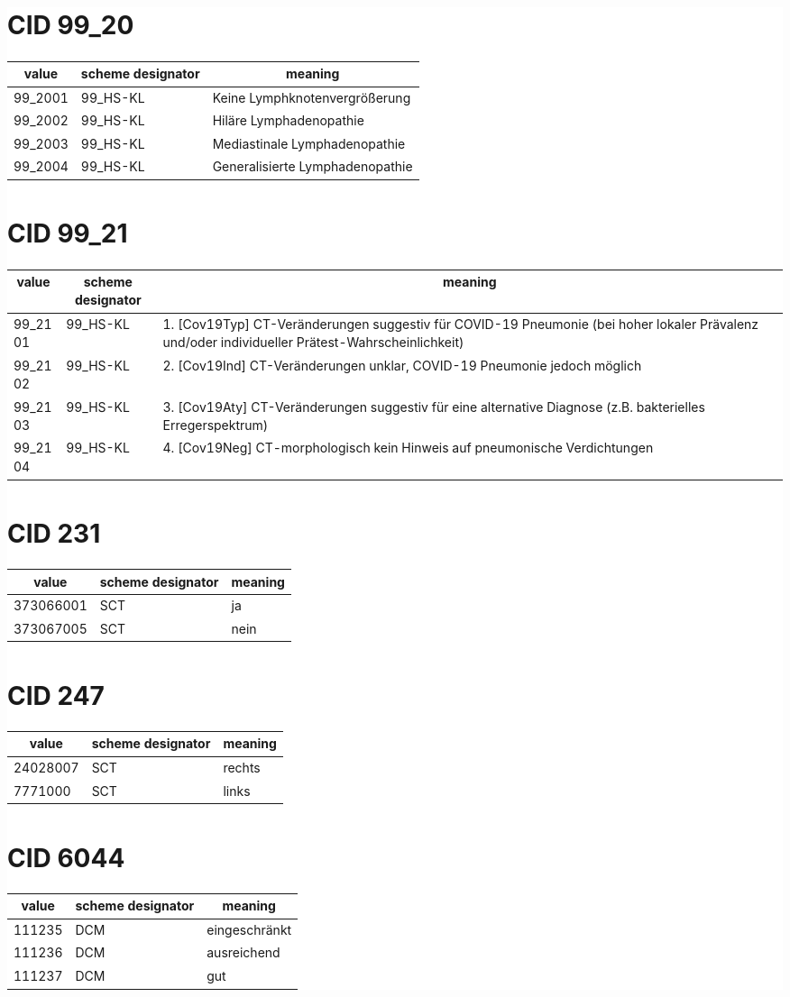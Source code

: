 # CID 99_20
| value   | scheme designator | meaning                         |
|---------|-------------------|---------------------------------|
| 99_2001 | 99_HS-KL          | Keine Lymphknotenvergrößerung   |
| 99_2002 | 99_HS-KL          | Hiläre Lymphadenopathie         |
| 99_2003 | 99_HS-KL          | Mediastinale Lymphadenopathie   |
| 99_2004 | 99_HS-KL          | Generalisierte Lymphadenopathie |

# CID 99_21
| value   | scheme designator | meaning                                                                                                                                         |
|---------|-------------------|-------------------------------------------------------------------------------------------------------------------------------------------------|
| 99_2101 | 99_HS-KL          | 1. [Cov19Typ] CT-Veränderungen suggestiv für COVID-19 Pneumonie (bei hoher lokaler Prävalenz und/oder individueller Prätest-Wahrscheinlichkeit) |
| 99_2102 | 99_HS-KL          | 2. [Cov19Ind] CT-Veränderungen unklar, COVID-19 Pneumonie jedoch möglich                                                                        |
| 99_2103 | 99_HS-KL          | 3. [Cov19Aty] CT-Veränderungen suggestiv für eine alternative Diagnose (z.B. bakterielles Erregerspektrum)                                      |
| 99_2104 | 99_HS-KL          | 4. [Cov19Neg] CT-morphologisch kein Hinweis auf pneumonische Verdichtungen                                                                      |

# CID 231
| value     | scheme designator | meaning |
|-----------|-------------------|---------|
| 373066001 | SCT               | ja      |
| 373067005 | SCT               | nein    |

# CID 247
| value    | scheme designator | meaning |
|----------|-------------------|---------|
| 24028007 | SCT               | rechts  |
| 7771000  | SCT               | links   |

# CID 6044
| value  | scheme designator | meaning       |
|--------|-------------------|---------------|
| 111235 | DCM               | eingeschränkt |
| 111236 | DCM               | ausreichend   |
| 111237 | DCM               | gut           |

